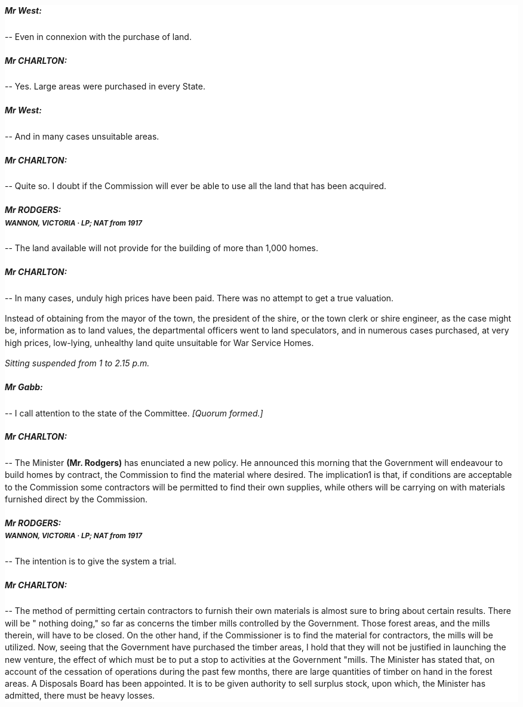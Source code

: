 ##### Mr West:

-- Even in connexion with the purchase of land. 

##### Mr CHARLTON:

-- Yes. Large areas were purchased in every State. 

##### Mr West:

-- And in many cases unsuitable areas. 

##### Mr CHARLTON:

-- Quite so. I doubt if the Commission will ever be able to use all the land that has been acquired. 

##### Mr RODGERS:<br><small class="text-muted">WANNON, VICTORIA &middot; LP; NAT from 1917</small>

-- The land available will not provide for the building of more than 1,000 homes. 

##### Mr CHARLTON:

-- In many cases, unduly high prices have been paid. There was no attempt to get a true valuation. 

Instead of obtaining from the mayor of the town, the  president  of the shire, or the town clerk or shire engineer, as the case might be, information as to land values, the departmental officers went to land speculators, and in numerous cases purchased, at very high prices, low-lying, unhealthy land quite unsuitable for War Service Homes. 


 *Sitting suspended from 1 to 2.15 p.m.* 


##### Mr Gabb:

-- I call attention to the state of the Committee.  *[Quorum formed.]* 

##### Mr CHARLTON:

-- The Minister  **(Mr. Rodgers)**  has enunciated a new policy. He announced this morning that the Government will endeavour to build homes by contract, the Commission to find the material where desired. The implication1 is that, if conditions are acceptable to the Commission some contractors will be permitted to find their own supplies, while others will be carrying on with materials furnished direct by the Commission. 

##### Mr RODGERS:<br><small class="text-muted">WANNON, VICTORIA &middot; LP; NAT from 1917</small>

-- The intention is to give the system a trial. 

##### Mr CHARLTON:

-- The method of permitting certain contractors to furnish their own materials is almost sure to bring about certain results. There will be " nothing doing," so far as concerns the timber mills controlled by the Government. Those forest areas, and the mills therein, will have to be closed. On the other hand, if the Commissioner is to find the material for contractors, the mills will be utilized. Now, seeing that the Government have purchased the timber areas, I hold that they will not be justified in launching the new venture, the effect of which must be to put a stop to activities at the Government "mills. The Minister has stated that, on account of the cessation of operations during the past few months, there are large quantities of timber on hand in the forest areas. A Disposals Board has been appointed. It is to be given authority to sell surplus stock, upon which, the Minister has admitted, there must be heavy losses. 
